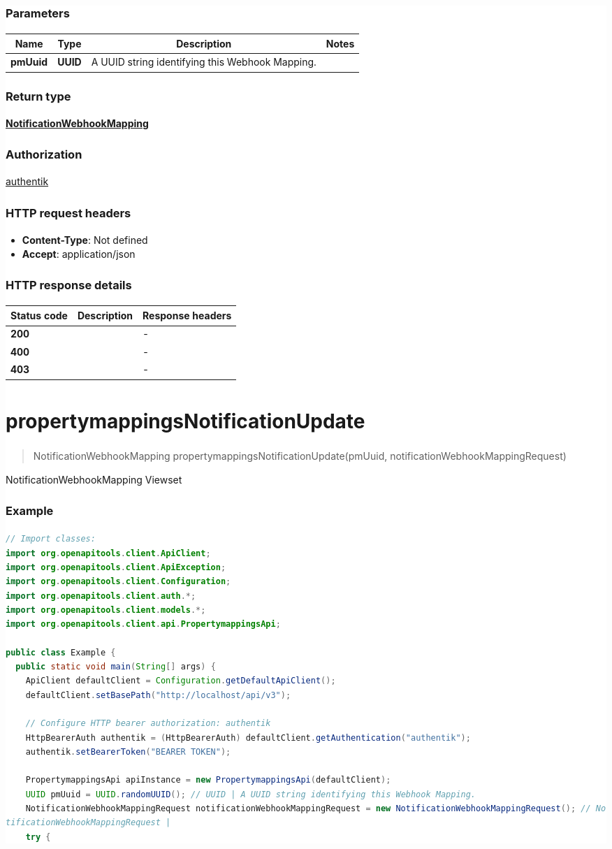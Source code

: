 ```java
```

### Parameters

| Name | Type | Description  | Notes |
|------------- | ------------- | ------------- | -------------|
| **pmUuid** | **UUID**| A UUID string identifying this Webhook Mapping. | |

### Return type

[**NotificationWebhookMapping**](NotificationWebhookMapping.md)

### Authorization

[authentik](../README.md#authentik)

### HTTP request headers

 - **Content-Type**: Not defined
 - **Accept**: application/json

### HTTP response details
| Status code | Description | Response headers |
|-------------|-------------|------------------|
| **200** |  |  -  |
| **400** |  |  -  |
| **403** |  |  -  |

<a id="propertymappingsNotificationUpdate"></a>
# **propertymappingsNotificationUpdate**
> NotificationWebhookMapping propertymappingsNotificationUpdate(pmUuid, notificationWebhookMappingRequest)



NotificationWebhookMapping Viewset

### Example
```java
// Import classes:
import org.openapitools.client.ApiClient;
import org.openapitools.client.ApiException;
import org.openapitools.client.Configuration;
import org.openapitools.client.auth.*;
import org.openapitools.client.models.*;
import org.openapitools.client.api.PropertymappingsApi;

public class Example {
  public static void main(String[] args) {
    ApiClient defaultClient = Configuration.getDefaultApiClient();
    defaultClient.setBasePath("http://localhost/api/v3");
    
    // Configure HTTP bearer authorization: authentik
    HttpBearerAuth authentik = (HttpBearerAuth) defaultClient.getAuthentication("authentik");
    authentik.setBearerToken("BEARER TOKEN");

    PropertymappingsApi apiInstance = new PropertymappingsApi(defaultClient);
    UUID pmUuid = UUID.randomUUID(); // UUID | A UUID string identifying this Webhook Mapping.
    NotificationWebhookMappingRequest notificationWebhookMappingRequest = new NotificationWebhookMappingRequest(); // NotificationWebhookMappingRequest | 
    try {
```